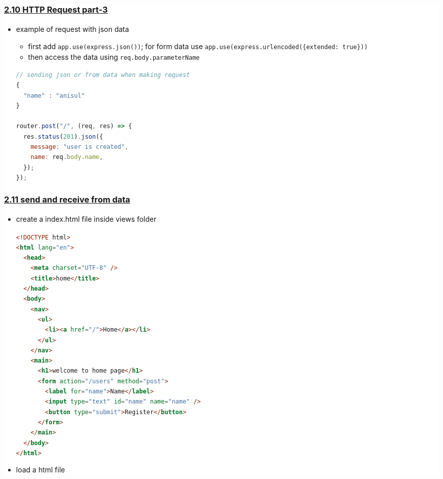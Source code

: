 ### [2.10 HTTP Request part-3](https://youtu.be/141Q7XhGGS8)

- example of request with json data

  - first add `app.use(express.json())`; for form data use `app.use(express.urlencoded({extended: true}))`
  - then access the data using `req.body.parameterName`

  ```js
  // sending json or from data when making request
  {
    "name" : "anisul"
  }

  router.post("/", (req, res) => {
    res.status(201).json({
      message: "user is created",
      name: req.body.name,
    });
  });
  ```

### [2.11 send and receive from data](https://youtu.be/GXkth_xoG64)

- create a index.html file inside views folder

  ```html
  <!DOCTYPE html>
  <html lang="en">
    <head>
      <meta charset="UTF-8" />
      <title>home</title>
    </head>
    <body>
      <nav>
        <ul>
          <li><a href="/">Home</a></li>
        </ul>
      </nav>
      <main>
        <h1>welcome to home page</h1>
        <form action="/users" method="post">
          <label for="name">Name</label>
          <input type="text" id="name" name="name" />
          <button type="submit">Register</button>
        </form>
      </main>
    </body>
  </html>
  ```

- load a html file
